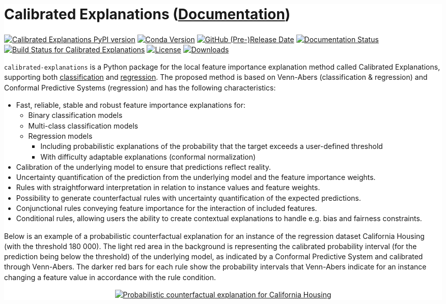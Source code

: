 Calibrated Explanations ([Documentation](https://calibrated-explanations.readthedocs.io/en/latest/?badge=latest))
=======================

[![Calibrated Explanations PyPI version][pypi-version]][calibrated-explanations-on-pypi]
[![Conda Version](https://img.shields.io/conda/vn/conda-forge/calibrated-explanations.svg)](https://anaconda.org/conda-forge/calibrated-explanations)
[![GitHub (Pre-)Release Date](https://img.shields.io/github/release-date-pre/Moffran/calibrated_explanations)](https://github.com/Moffran/calibrated_explanations/blob/main/CHANGELOG.md)
[![Documentation Status](https://readthedocs.org/projects/calibrated-explanations/badge/?version=latest)](https://calibrated-explanations.readthedocs.io/en/latest/?badge=latest)
[![Build Status for Calibrated Explanations][build-status]][build-log]
[![License](https://img.shields.io/badge/License-BSD_3--Clause-blue.svg)](https://github.com/moffran/calibrated_explanations/blob/main/LICENSE)
[![Downloads](https://static.pepy.tech/badge/calibrated-explanations)](https://pepy.tech/project/calibrated-explanations)



`calibrated-explanations` is a Python package for the local feature importance explanation method called Calibrated Explanations, supporting both [classification](https://doi.org/10.1016/j.eswa.2024.123154) and [regression](https://arxiv.org/abs/2308.16245).
The proposed method is based on Venn-Abers (classification & regression) and Conformal Predictive Systems (regression) and has the following characteristics:
* Fast, reliable, stable and robust feature importance explanations for:
	- Binary classification models
	- Multi-class classification models
	- Regression models
		* Including probabilistic explanations of the probability that the target exceeds a user-defined threshold 
		* With difficulty adaptable explanations (conformal normalization) 
* Calibration of the underlying model to ensure that predictions reflect reality.
* Uncertainty quantification of the prediction from the underlying model and the feature importance weights. 
* Rules with straightforward interpretation in relation to instance values and feature weights.
* Possibility to generate counterfactual rules with uncertainty quantification of the expected predictions.
* Conjunctional rules conveying feature importance for the interaction of included features.
* Conditional rules, allowing users the ability to create contextual explanations to handle e.g. bias and fairness constraints. 

Below is an example of a probabilistic counterfactual explanation for an instance of the regression dataset California Housing (with the threshold 180 000). The light red area in the background is representing the calibrated probability interval (for the prediction being below the threshold) of the underlying model, as indicated by a Conformal Predictive System and calibrated through Venn-Abers. The darker red bars for each rule show the probability intervals that Venn-Abers indicate for an instance changing a feature value in accordance with the rule condition.
<p align="center">
  <a href="https://calibrated-explanations.readthedocs.io/en/latest/?badge=latest">
    <img src="https://github.com/Moffran/calibrated_explanations/blob/main/docs/images/counterfactual_probabilistic_house_regression.jpg" alt="Probabilistic counterfactual explanation for California Housing">
  </a>
</p>


[build-log]:    https://github.com/Moffran/calibrated_explanations/actions/workflows/test.yml
[build-status]: https://github.com/Moffran/calibrated_explanations/actions/workflows/test.yml/badge.svg
[pypi-version]: https://img.shields.io/pypi/v/calibrated-explanations
[calibrated-explanations-on-pypi]: https://pypi.org/project/calibrated-explanations